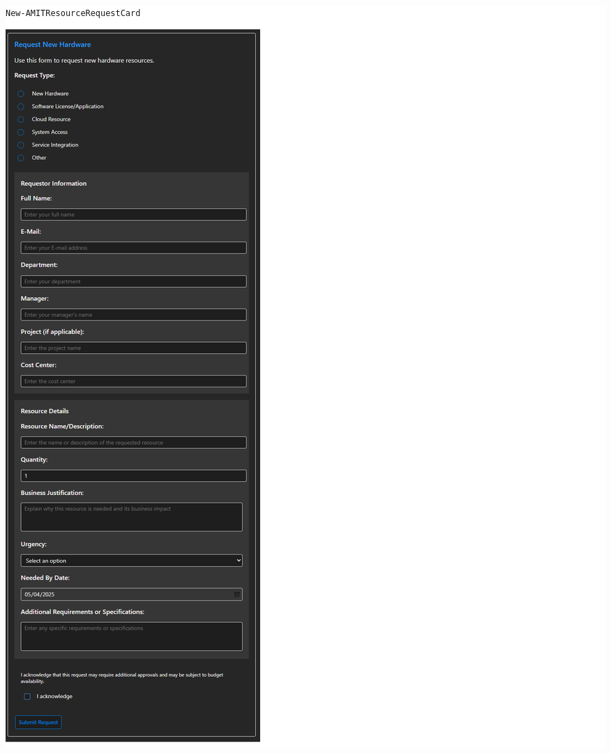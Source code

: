 `New-AMITResourceRequestCard`

![New-AMITResourceRequestCard](docs/assets/img/cards/New-AMITResourceRequestCard.png)
